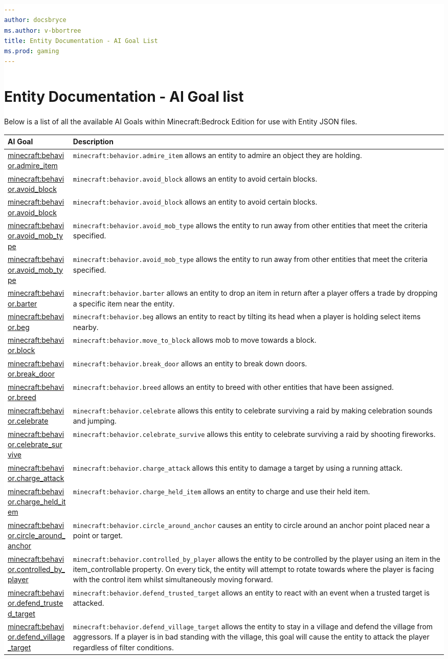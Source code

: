 ```yaml
---
author: docsbryce
ms.author: v-bbortree
title: Entity Documentation - AI Goal List
ms.prod: gaming
---
```


# Entity Documentation - AI Goal list

Below is a list of all the available AI Goals within Minecraft:Bedrock Edition for use with Entity JSON files.

|AI Goal |Description
|:-----|:----------|
[minecraft:behavior.admire_item](EntityGoals/minecraftBehavior_admire_item.md)|`minecraft:behavior.admire_item` allows an entity to admire an object they are holding.
[minecraft:behavior.avoid_block](EntityGoals/minecraftBehavior_avoid_block.md)|`minecraft:behavior.avoid_block` allows an entity to avoid certain blocks.
[minecraft:behavior.avoid_block](EntityGoals/minecraftBehavior_avoid_block.md)|`minecraft:behavior.avoid_block` allows an entity to avoid certain blocks.
[minecraft:behavior.avoid_mob_type](EntityGoals/minecraftBehavior_avoid_mob_type.md)|`minecraft:behavior.avoid_mob_type` allows the entity to run away from other entities that meet the criteria specified.
[minecraft:behavior.avoid_mob_type](EntityGoals/minecraftBehavior_avoid_mob_type.md)|`minecraft:behavior.avoid_mob_type` allows the entity to run away from other entities that meet the criteria specified.
[minecraft:behavior.barter](EntityGoals/minecraftBehavior_barter.md)|`minecraft:behavior.barter` allows an entity to drop an item in return after a player offers a trade by dropping a specific item near the entity.
[minecraft:behavior.beg](EntityGoals/minecraftBehavior_beg.md)|`minecraft:behavior.beg` allows an entity to react by tilting its head when a player is holding select items nearby.
[minecraft:behavior.block](EntityGoals/minecraftBehavior_move_to_block.md)|`minecraft:behavior.move_to_block` allows mob to move towards a block.
[minecraft:behavior.break_door](EntityGoals/minecraftBehavior_break_door.md)|`minecraft:behavior.break_door` allows an entity to break down doors.
[minecraft:behavior.breed](EntityGoals/minecraftBehavior_breed.md)|`minecraft:behavior.breed` allows an entity to breed with other entities that have been assigned.
[minecraft:behavior.celebrate](EntityGoals/minecraftBehavior_celebrate.md)|`minecraft:behavior.celebrate` allows this entity to celebrate surviving a raid by making celebration sounds and jumping.
[minecraft:behavior.celebrate_survive](EntityGoals/minecraftBehavior_celebrate_survive.md)|`minecraft:behavior.celebrate_survive` allows this entity to celebrate surviving a raid by shooting fireworks.
[minecraft:behavior.charge_attack](EntityGoals/minecraftBehavior_charge_attack.md)|`minecraft:behavior.charge_attack` allows this entity to damage a target by using a running attack.
[minecraft:behavior.charge_held_item](EntityGoals/minecraftBehavior_charge_held_item.md)|`minecraft:behavior.charge_held_item` allows an entity to charge and use their held item.
[minecraft:behavior.circle_around_anchor](EntityGoals/minecraftBehavior_circle_around_anchor.md)|`minecraft:behavior.circle_around_anchor` causes an entity to circle around an anchor point placed near a point or target.
[minecraft:behavior.controlled_by_player](EntityGoals/minecraftBehavior_controlled_by_player.md)|`minecraft:behavior.controlled_by_player` allows the entity to be controlled by the player using an item in the item_controllable property. On every tick, the entity will attempt to rotate towards where the player is facing with the control item whilst simultaneously moving forward.
[minecraft:behavior.defend_trusted_target](EntityGoals/minecraftBehavior_defend_trusted_target.md)|`minecraft:behavior.defend_trusted_target` allows an entity to react with an event when a trusted target is attacked.
[minecraft:behavior.defend_village_target](EntityGoals/minecraftBehavior_defend_village_target.md)|`minecraft:behavior.defend_village_target` allows the entity to stay in a village and defend the village from aggressors. If a player is in bad standing with the village, this goal will cause the entity to attack the player regardless of filter conditions.
